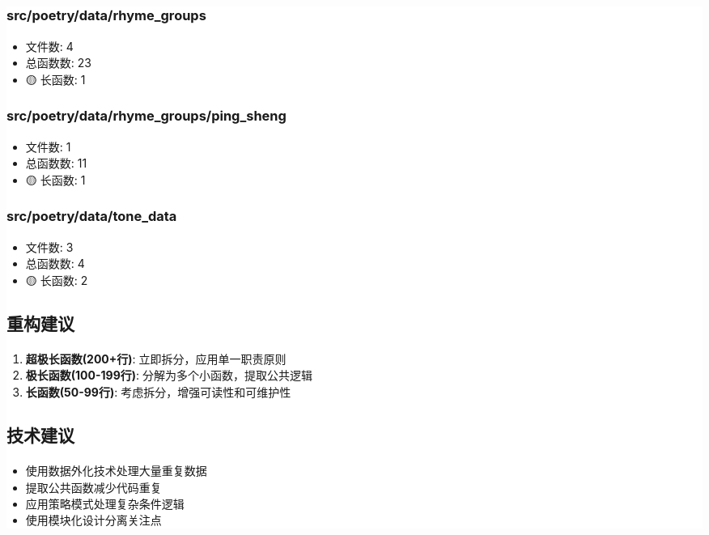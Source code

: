 ### src/poetry/data/rhyme_groups
- 文件数: 4
- 总函数数: 23
- 🟡 长函数: 1

### src/poetry/data/rhyme_groups/ping_sheng
- 文件数: 1
- 总函数数: 11
- 🟡 长函数: 1

### src/poetry/data/tone_data
- 文件数: 3
- 总函数数: 4
- 🟡 长函数: 2

## 重构建议
1. **超极长函数(200+行)**: 立即拆分，应用单一职责原则
2. **极长函数(100-199行)**: 分解为多个小函数，提取公共逻辑
3. **长函数(50-99行)**: 考虑拆分，增强可读性和可维护性

## 技术建议
- 使用数据外化技术处理大量重复数据
- 提取公共函数减少代码重复
- 应用策略模式处理复杂条件逻辑
- 使用模块化设计分离关注点